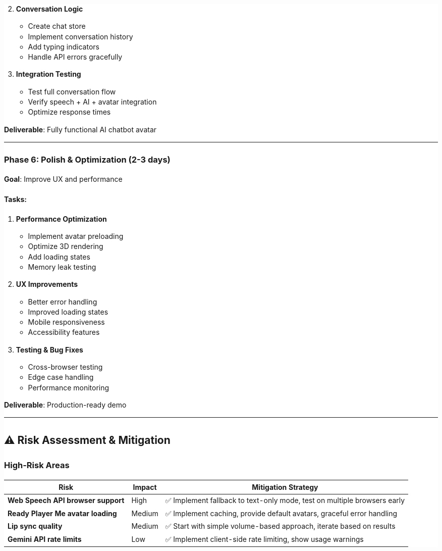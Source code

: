 2. **Conversation Logic**
   - Create chat store
   - Implement conversation history
   - Add typing indicators
   - Handle API errors gracefully

3. **Integration Testing**
   - Test full conversation flow
   - Verify speech + AI + avatar integration
   - Optimize response times

**Deliverable**: Fully functional AI chatbot avatar

---

### **Phase 6: Polish & Optimization** (2-3 days)
**Goal**: Improve UX and performance

#### Tasks:
1. **Performance Optimization**
   - Implement avatar preloading
   - Optimize 3D rendering
   - Add loading states
   - Memory leak testing

2. **UX Improvements**
   - Better error handling
   - Improved loading states
   - Mobile responsiveness
   - Accessibility features

3. **Testing & Bug Fixes**
   - Cross-browser testing
   - Edge case handling
   - Performance monitoring

**Deliverable**: Production-ready demo

---

## ⚠️ Risk Assessment & Mitigation

### High-Risk Areas

| **Risk** | **Impact** | **Mitigation Strategy** |
|----------|------------|------------------------|
| **Web Speech API browser support** | High | ✅ Implement fallback to text-only mode, test on multiple browsers early |
| **Ready Player Me avatar loading** | Medium | ✅ Implement caching, provide default avatars, graceful error handling |
| **Lip sync quality** | Medium | ✅ Start with simple volume-based approach, iterate based on results |
| **Gemini API rate limits** | Low | ✅ Implement client-side rate limiting, show usage warnings |
